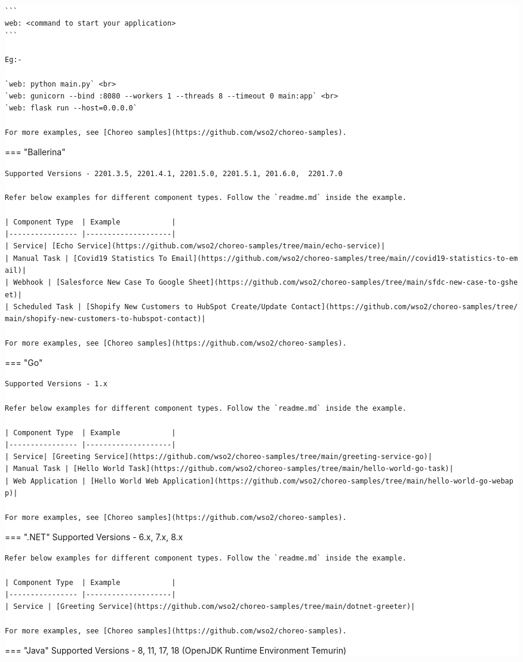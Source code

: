    ```
    web: <command to start your application>
    ```

    Eg:-

    `web: python main.py` <br>
    `web: gunicorn --bind :8080 --workers 1 --threads 8 --timeout 0 main:app` <br>
    `web: flask run --host=0.0.0.0`

    For more examples, see [Choreo samples](https://github.com/wso2/choreo-samples).

=== "Ballerina"

    Supported Versions - 2201.3.5, 2201.4.1, 2201.5.0, 2201.5.1, 201.6.0,  2201.7.0

    Refer below examples for different component types. Follow the `readme.md` inside the example.

    | Component Type  | Example            |
    |---------------- |--------------------|
    | Service| [Echo Service](https://github.com/wso2/choreo-samples/tree/main/echo-service)|
    | Manual Task | [Covid19 Statistics To Email](https://github.com/wso2/choreo-samples/tree/main//covid19-statistics-to-email)|
    | Webhook | [Salesforce New Case To Google Sheet](https://github.com/wso2/choreo-samples/tree/main/sfdc-new-case-to-gsheet)|
    | Scheduled Task | [Shopify New Customers to HubSpot Create/Update Contact](https://github.com/wso2/choreo-samples/tree/main/shopify-new-customers-to-hubspot-contact)|

    For more examples, see [Choreo samples](https://github.com/wso2/choreo-samples).

=== "Go"

    Supported Versions - 1.x

    Refer below examples for different component types. Follow the `readme.md` inside the example.

    | Component Type  | Example            |
    |---------------- |--------------------|
    | Service| [Greeting Service](https://github.com/wso2/choreo-samples/tree/main/greeting-service-go)|
    | Manual Task | [Hello World Task](https://github.com/wso2/choreo-samples/tree/main/hello-world-go-task)|
    | Web Application | [Hello World Web Application](https://github.com/wso2/choreo-samples/tree/main/hello-world-go-webapp)|

    For more examples, see [Choreo samples](https://github.com/wso2/choreo-samples).

=== ".NET"
    Supported Versions - 6.x, 7.x, 8.x

    Refer below examples for different component types. Follow the `readme.md` inside the example.

    | Component Type  | Example            |
    |---------------- |--------------------|
    | Service | [Greeting Service](https://github.com/wso2/choreo-samples/tree/main/dotnet-greeter)|

    For more examples, see [Choreo samples](https://github.com/wso2/choreo-samples).

=== "Java"
    Supported Versions
        - 8, 11, 17, 18 (OpenJDK Runtime Environment Temurin)
